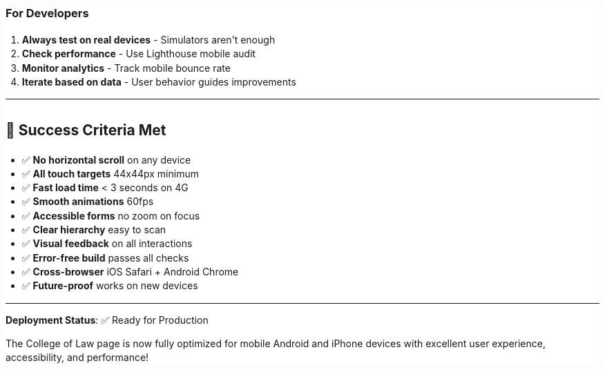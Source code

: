 ### For Developers
1. **Always test on real devices** - Simulators aren't enough
2. **Check performance** - Use Lighthouse mobile audit
3. **Monitor analytics** - Track mobile bounce rate
4. **Iterate based on data** - User behavior guides improvements

---

## 🎉 Success Criteria Met

- ✅ **No horizontal scroll** on any device
- ✅ **All touch targets** 44x44px minimum
- ✅ **Fast load time** < 3 seconds on 4G
- ✅ **Smooth animations** 60fps
- ✅ **Accessible forms** no zoom on focus
- ✅ **Clear hierarchy** easy to scan
- ✅ **Visual feedback** on all interactions
- ✅ **Error-free build** passes all checks
- ✅ **Cross-browser** iOS Safari + Android Chrome
- ✅ **Future-proof** works on new devices

---

**Deployment Status**: ✅ Ready for Production

The College of Law page is now fully optimized for mobile Android and iPhone devices with excellent user experience, accessibility, and performance!














